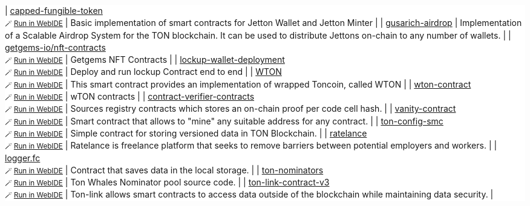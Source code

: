 | [capped-fungible-token](https://github.com/TonoxDeFi/capped-fungible-token) <br /> <small>🪄 [Run in WebIDE](https://ide.ton.org/?importURL=https://github.com/TonoxDeFi/capped-fungible-token&name=capped-fungible-token)</small>                                                                        | Basic implementation of smart contracts for Jetton Wallet and Jetton Minter                                                                 |
| [gusarich-airdrop](https://github.com/Gusarich/airdrop/tree/main/contracts)                                                                                                          | Implementation of a Scalable Airdrop System for the TON blockchain. It can be used to distribute Jettons on-chain to any number of wallets. |
| [getgems-io/nft-contracts](https://github.com/getgems-io/nft-contracts/tree/main/packages/contracts/sources) <br /> <small>🪄 [Run in WebIDE](https://ide.ton.org/?importURL=https://github.com/getgems-io/nft-contracts/tree/main/packages/contracts/sources&name=getgems-io/nft-contracts)</small>      | Getgems NFT Contracts                                                                                                                       |
| [lockup-wallet-deployment](https://github.com/ton-defi-org/lockup-wallet-deployment) <br /> <small>🪄 [Run in WebIDE](https://ide.ton.org/?importURL=https://github.com/ton-defi-org/lockup-wallet-deployment&name=lockup-wallet-deployment)</small>                                                      | Deploy and run lockup Contract end to end                                                                                                   |
| [WTON](https://github.com/TonoxDeFi/WTON) <br /> <small>🪄 [Run in WebIDE](https://ide.ton.org/?importURL=https://github.com/TonoxDeFi/WTON&name=WTON)</small>                                                                                                                                            | This smart contract provides an implementation of wrapped Toncoin, called WTON                                                              |
| [wton-contract](https://github.com/ton-community/wton-contract) <br /> <small>🪄 [Run in WebIDE](https://ide.ton.org/?importURL=https://github.com/ton-community/wton-contract&name=wton-contract)</small>                                                                                                | wTON contracts                                                                                                                              |
| [contract-verifier-contracts](https://github.com/ton-community/contract-verifier-contracts) <br /> <small>🪄 [Run in WebIDE](https://ide.ton.org/?importURL=https://github.com/ton-community/contract-verifier-contracts&name=contract-verifier-contracts)</small>                                        | Sources registry contracts which stores an on-chain proof per code cell hash.                                                               |
| [vanity-contract](https://github.com/ton-community/vanity-contract) <br /> <small>🪄 [Run in WebIDE](https://ide.ton.org/?importURL=https://github.com/ton-community/vanity-contract&name=vanity-contract)</small>                                                                                        | Smart contract that allows to "mine" any suitable address for any contract.                                                                 |
| [ton-config-smc](https://github.com/ton-foundation/ton-config-smc) <br /> <small>🪄 [Run in WebIDE](https://ide.ton.org/?importURL=https://github.com/ton-foundation/ton-config-smc&name=ton-config-smc)</small>                                                                                          | Simple contract for storing versioned data in TON Blockchain.                                                                               |
| [ratelance](https://github.com/ProgramCrafter/ratelance/tree/main/contracts/func) <br /> <small>🪄 [Run in WebIDE](https://ide.ton.org/?importURL=https://github.com/ProgramCrafter/ratelance/tree/main/contracts/func&name=ratelance)</small>                                                            | Ratelance is freelance platform that seeks to remove barriers between potential employers and workers.                                      |
| [logger.fc](https://github.com/tonwhales/ton-contracts/blob/master/contracts/logger.fc) <br /> <small>🪄 [Run in WebIDE](https://ide.ton.org/?importURL=https://github.com/tonwhales/ton-contracts/blob/master/contracts/logger.fc&name=logger.fc)</small>                                                | Contract that saves data in the local storage.                                                                                              |
| [ton-nominators](https://github.com/tonwhales/ton-nominators) <br /> <small>🪄 [Run in WebIDE](https://ide.ton.org/?importURL=https://github.com/tonwhales/ton-nominators&name=ton-nominators)</small>                                                                                                    | Ton Whales Nominator pool source code.                                                                                                      |
| [ton-link-contract-v3](https://github.com/ton-link/ton-link-contract-v3) <br /> <small>🪄 [Run in WebIDE](https://ide.ton.org/?importURL=https://github.com/ton-link/ton-link-contract-v3&name=ton-link-contract-v3)</small>                                                                              | Ton-link allows smart contracts to access data outside of the blockchain while maintaining data security.                                   |